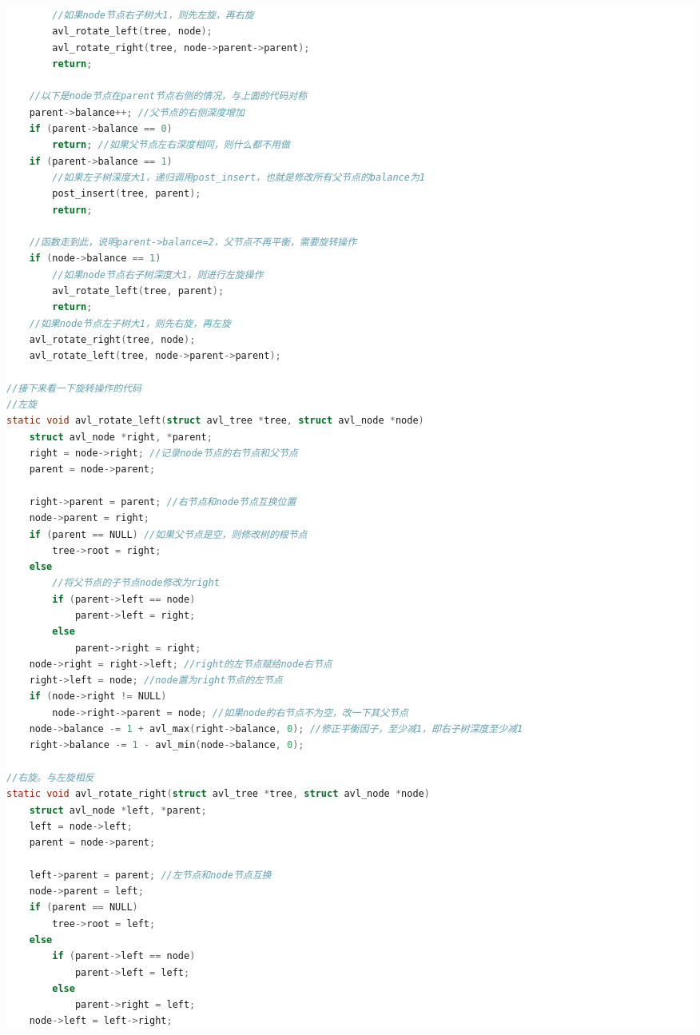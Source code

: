 ```c
        //如果node节点右子树大1，则先左旋，再右旋
        avl_rotate_left(tree, node);
        avl_rotate_right(tree, node->parent->parent);
        return;

    //以下是node节点在parent节点右侧的情况，与上面的代码对称
    parent->balance++; //父节点的右侧深度增加
    if (parent->balance == 0)
        return; //如果父节点左右深度相同，则什么都不用做
    if (parent->balance == 1)
        //如果左子树深度大1，递归调用post_insert，也就是修改所有父节点的balance为1
        post_insert(tree, parent);
        return;

    //函数走到此，说明parent->balance=2，父节点不再平衡，需要旋转操作
    if (node->balance == 1)
        //如果node节点右子树深度大1，则进行左旋操作
        avl_rotate_left(tree, parent);
        return;
    //如果node节点左子树大1，则先右旋，再左旋
    avl_rotate_right(tree, node);
    avl_rotate_left(tree, node->parent->parent);

//接下来看一下旋转操作的代码
//左旋
static void avl_rotate_left(struct avl_tree *tree, struct avl_node *node)
    struct avl_node *right, *parent;
    right = node->right; //记录node节点的右节点和父节点
    parent = node->parent;

    right->parent = parent; //右节点和node节点互换位置
    node->parent = right;
    if (parent == NULL) //如果父节点是空，则修改树的根节点
        tree->root = right;
    else
        //将父节点的子节点node修改为right
        if (parent->left == node)
            parent->left = right;
        else
            parent->right = right;
    node->right = right->left; //right的左节点赋给node右节点
    right->left = node; //node置为right节点的左节点
    if (node->right != NULL)
        node->right->parent = node; //如果node的右节点不为空，改一下其父节点
    node->balance -= 1 + avl_max(right->balance, 0); //修正平衡因子，至少减1，即右子树深度至少减1
    right->balance -= 1 - avl_min(node->balance, 0);

//右旋。与左旋相反
static void avl_rotate_right(struct avl_tree *tree, struct avl_node *node)
    struct avl_node *left, *parent;
    left = node->left;
    parent = node->parent;

    left->parent = parent; //左节点和node节点互换
    node->parent = left;
    if (parent == NULL)
        tree->root = left;
    else
        if (parent->left == node)
            parent->left = left;
        else
            parent->right = left;
    node->left = left->right;
```